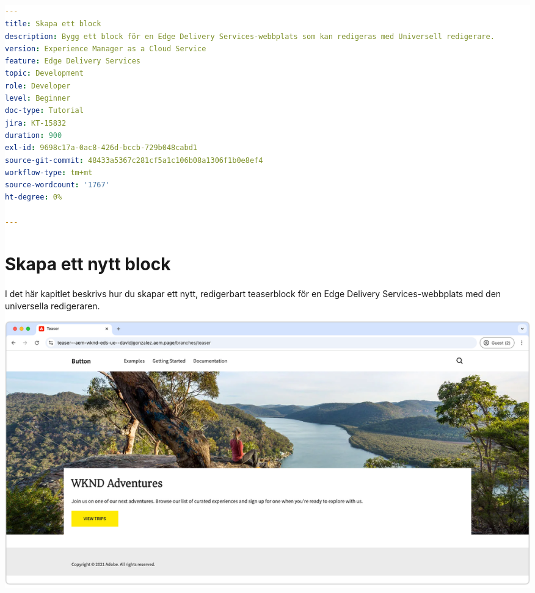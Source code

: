 ```yaml
---
title: Skapa ett block
description: Bygg ett block för en Edge Delivery Services-webbplats som kan redigeras med Universell redigerare.
version: Experience Manager as a Cloud Service
feature: Edge Delivery Services
topic: Development
role: Developer
level: Beginner
doc-type: Tutorial
jira: KT-15832
duration: 900
exl-id: 9698c17a-0ac8-426d-bccb-729b048cabd1
source-git-commit: 48433a5367c281cf5a1c106b08a1306f1b0e8ef4
workflow-type: tm+mt
source-wordcount: '1767'
ht-degree: 0%

---
```


# Skapa ett nytt block

I det här kapitlet beskrivs hur du skapar ett nytt, redigerbart teaserblock för en Edge Delivery Services-webbplats med den universella redigeraren.

![Nytt teaser-block](./assets//5-new-block/teaser-block.png)
